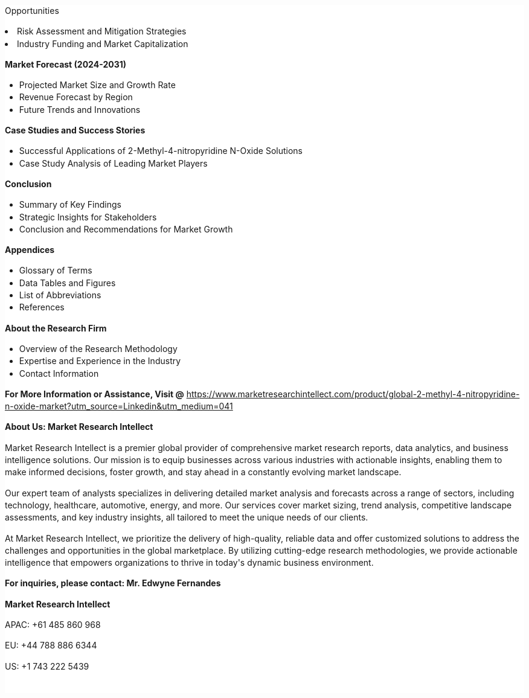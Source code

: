 Opportunities</li><li>Risk Assessment and Mitigation Strategies</li><li>Industry Funding and Market Capitalization</li></ul><p><strong>Market Forecast (2024-2031)</strong></p><ul><li>Projected Market Size and Growth Rate</li><li>Revenue Forecast by Region</li><li>Future Trends and Innovations</li></ul><p><strong>Case Studies and Success Stories</strong></p><ul><li>Successful Applications of 2-Methyl-4-nitropyridine N-Oxide Solutions</li><li>Case Study Analysis of Leading Market Players</li></ul><p><strong>Conclusion</strong></p><ul><li>Summary of Key Findings</li><li>Strategic Insights for Stakeholders</li><li>Conclusion and Recommendations for Market Growth</li></ul><p><strong>Appendices</strong></p><ul><li>Glossary of Terms</li><li>Data Tables and Figures</li><li>List of Abbreviations</li><li>References</li></ul><p><strong>About the Research Firm</strong></p><ul><li>Overview of the Research Methodology</li><li>Expertise and Experience in the Industry</li><li>Contact Information</li></ul></div><div class="article-main__content" data-test-id="publishing-text-block"><p><span class="font-[700]"><strong>For More Information or Assistance, Visit @</strong>&nbsp;<a href="https://www.marketresearchintellect.com/product/global-2-methyl-4-nitropyridine-n-oxide-market?utm_source=Linkedin&utm_medium=041">https://www.marketresearchintellect.com/product/global-2-methyl-4-nitropyridine-n-oxide-market?utm_source=Linkedin&utm_medium=041</a></span></p><p><strong>About Us: Market Research Intellect</strong></p><p>Market Research Intellect is a premier global provider of comprehensive market research reports, data analytics, and business intelligence solutions. Our mission is to equip businesses across various industries with actionable insights, enabling them to make informed decisions, foster growth, and stay ahead in a constantly evolving market landscape.</p><p>Our expert team of analysts specializes in delivering detailed market analysis and forecasts across a range of sectors, including technology, healthcare, automotive, energy, and more. Our services cover market sizing, trend analysis, competitive landscape assessments, and key industry insights, all tailored to meet the unique needs of our clients.</p><p>At Market Research Intellect, we prioritize the delivery of high-quality, reliable data and offer customized solutions to address the challenges and opportunities in the global marketplace. By utilizing cutting-edge research methodologies, we provide actionable intelligence that empowers organizations to thrive in today's dynamic business environment.</p><p><strong>For inquiries, please contact: Mr. Edwyne Fernandes</strong></p><p><strong>Market Research Intellect</strong></p><p>APAC: +61 485 860 968</p><p>EU: +44 788 886 6344</p><p>US: +1 743 222 5439</p></div><div class="article-main__content" data-test-id="publishing-text-block">&nbsp;</div>
